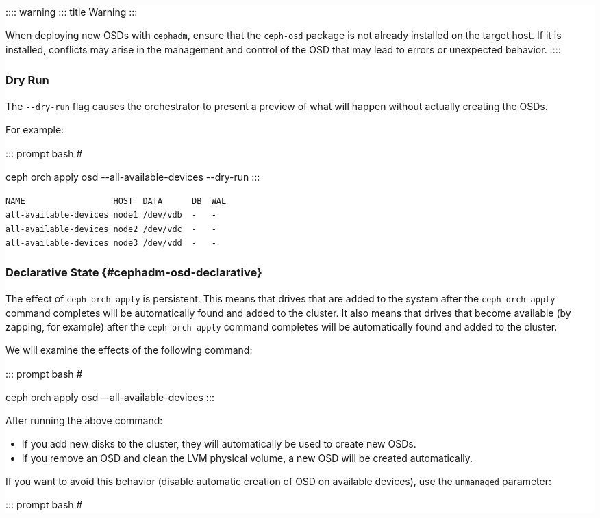 :::: warning
::: title
Warning
:::

When deploying new OSDs with `cephadm`, ensure that the `ceph-osd`
package is not already installed on the target host. If it is installed,
conflicts may arise in the management and control of the OSD that may
lead to errors or unexpected behavior.
::::

### Dry Run

The `--dry-run` flag causes the orchestrator to present a preview of
what will happen without actually creating the OSDs.

For example:

::: prompt
bash \#

ceph orch apply osd \--all-available-devices \--dry-run
:::

    NAME                  HOST  DATA      DB  WAL
    all-available-devices node1 /dev/vdb  -   -
    all-available-devices node2 /dev/vdc  -   -
    all-available-devices node3 /dev/vdd  -   -

### Declarative State {#cephadm-osd-declarative}

The effect of `ceph orch apply` is persistent. This means that drives
that are added to the system after the `ceph orch apply` command
completes will be automatically found and added to the cluster. It also
means that drives that become available (by zapping, for example) after
the `ceph orch apply` command completes will be automatically found and
added to the cluster.

We will examine the effects of the following command:

::: prompt
bash \#

ceph orch apply osd \--all-available-devices
:::

After running the above command:

-   If you add new disks to the cluster, they will automatically be used
    to create new OSDs.
-   If you remove an OSD and clean the LVM physical volume, a new OSD
    will be created automatically.

If you want to avoid this behavior (disable automatic creation of OSD on
available devices), use the `unmanaged` parameter:

::: prompt
bash \#
